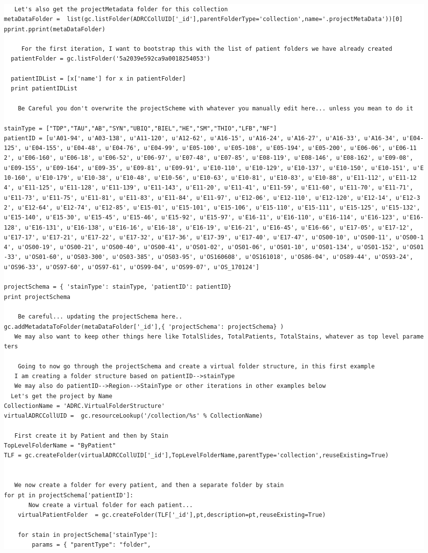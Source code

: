 ```  
   Let's also get the projectMetadata folder for this collection
metaDataFolder =  list(gc.listFolder(ADRCCollUID['_id'],parentFolderType='collection',name='.projectMetaData'))[0]
pprint.pprint(metaDataFolder)

     For the first iteration, I want to bootstrap this with the list of patient folders we have already created
  patientFolder = gc.listFolder('5a2039e592ca9a0018254053')

  patientIDList = [x['name'] for x in patientFolder]
  print patientIDList

    Be Careful you don't overwrite the projectScheme with whatever you manually edit here... unless you mean to do it

stainType = ["TDP","TAU","AB","SYN","UBIQ","BIEL","HE","SM","THIO","LFB","NF"]
patientID = [u'A01-94', u'A03-138', u'A11-120', u'A12-62', u'A16-15', u'A16-24', u'A16-27', u'A16-33', u'A16-34', u'E04-125', u'E04-155', u'E04-48', u'E04-76', u'E04-99', u'E05-100', u'E05-108', u'E05-194', u'E05-200', u'E06-06', u'E06-112', u'E06-160', u'E06-18', u'E06-52', u'E06-97', u'E07-48', u'E07-85', u'E08-119', u'E08-146', u'E08-162', u'E09-08', u'E09-155', u'E09-164', u'E09-35', u'E09-81', u'E09-91', u'E10-110', u'E10-129', u'E10-137', u'E10-150', u'E10-151', u'E10-160', u'E10-179', u'E10-38', u'E10-48', u'E10-56', u'E10-63', u'E10-81', u'E10-83', u'E10-88', u'E11-112', u'E11-124', u'E11-125', u'E11-128', u'E11-139', u'E11-143', u'E11-20', u'E11-41', u'E11-59', u'E11-60', u'E11-70', u'E11-71', u'E11-73', u'E11-75', u'E11-81', u'E11-83', u'E11-84', u'E11-97', u'E12-06', u'E12-110', u'E12-120', u'E12-14', u'E12-32', u'E12-64', u'E12-74', u'E12-85', u'E15-01', u'E15-101', u'E15-106', u'E15-110', u'E15-111', u'E15-125', u'E15-132', u'E15-140', u'E15-30', u'E15-45', u'E15-46', u'E15-92', u'E15-97', u'E16-11', u'E16-110', u'E16-114', u'E16-123', u'E16-128', u'E16-131', u'E16-138', u'E16-16', u'E16-18', u'E16-19', u'E16-21', u'E16-45', u'E16-66', u'E17-05', u'E17-12', u'E17-17', u'E17-21', u'E17-22', u'E17-32', u'E17-36', u'E17-39', u'E17-40', u'E17-47', u'OS00-10', u'OS00-11', u'OS00-14', u'OS00-19', u'OS00-21', u'OS00-40', u'OS00-41', u'OS01-02', u'OS01-06', u'OS01-10', u'OS01-134', u'OS01-152', u'OS01-33', u'OS01-60', u'OS03-300', u'OS03-385', u'OS03-95', u'OS160608', u'OS161018', u'OS86-04', u'OS89-44', u'OS93-24', u'OS96-33', u'OS97-60', u'OS97-61', u'OS99-04', u'OS99-07', u'OS_170124']

projectSchema = { 'stainType': stainType, 'patientID': patientID}
print projectSchema

    Be careful... updating the projectSchema here..
gc.addMetadataToFolder(metaDataFolder['_id'],{ 'projectSchema': projectSchema} )
   We may also want to keep other things here like TotalSlides, TotalPatients, TotalStains, whatever as top level parameters

    Going to now go through the projectSchema and create a virtual folder structure, in this first example
   I am creating a folder structure based on patientID-->stainType
   We may also do patientID-->Region-->StainType or other iterations in other examples below
  Let's get the project by Name
CollectionName = 'ADRC.VirtualFolderStructure'
virtualADRCCollUID =  gc.resourceLookup('/collection/%s' % CollectionName)

   First create it by Patient and then by Stain
TopLevelFolderName = "ByPatient"
TLF = gc.createFolder(virtualADRCCollUID['_id'],TopLevelFolderName,parentType='collection',reuseExisting=True)


   We now create a folder for every patient, and then a separate folder by stain
for pt in projectSchema['patientID']:
       Now create a virtual folder for each patient...
    virtualPatientFolder  = gc.createFolder(TLF['_id'],pt,description=pt,reuseExisting=True)

    for stain in projectSchema['stainType']:
        params = { "parentType": "folder",
```